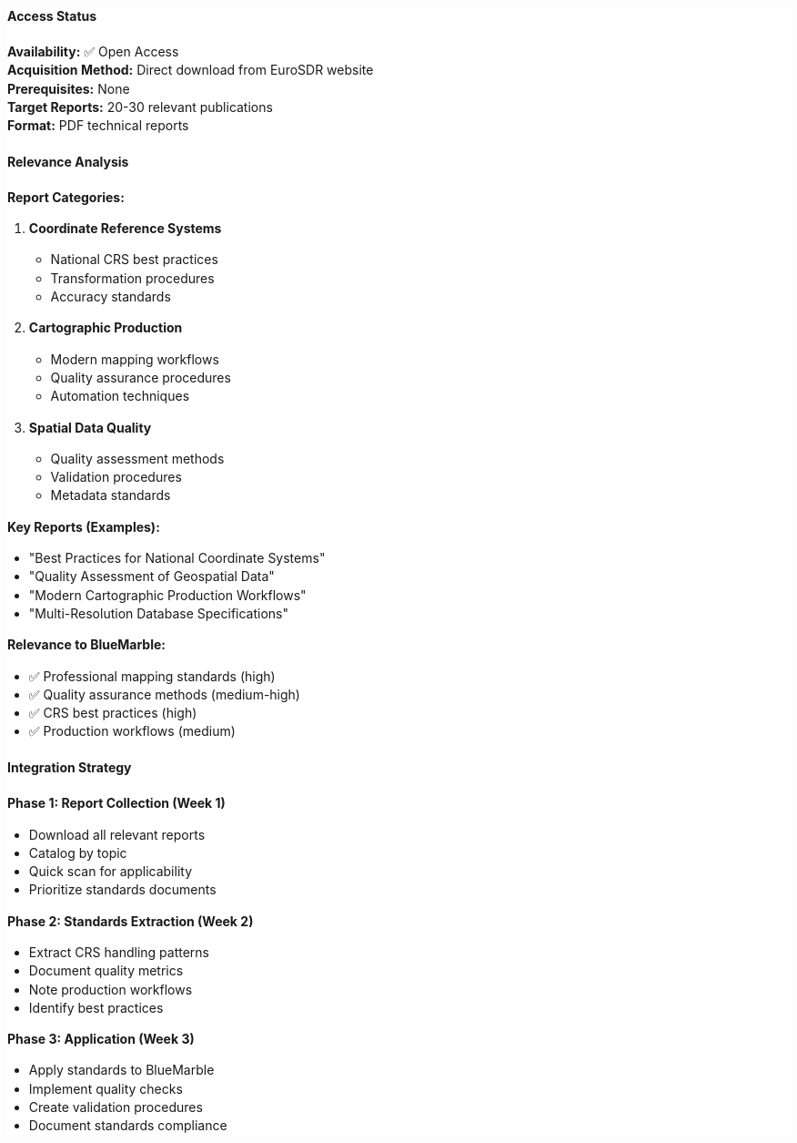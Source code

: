 #### Access Status

**Availability:** ✅ Open Access  
**Acquisition Method:** Direct download from EuroSDR website  
**Prerequisites:** None  
**Target Reports:** 20-30 relevant publications  
**Format:** PDF technical reports

#### Relevance Analysis

**Report Categories:**
1. **Coordinate Reference Systems**
   - National CRS best practices
   - Transformation procedures
   - Accuracy standards

2. **Cartographic Production**
   - Modern mapping workflows
   - Quality assurance procedures
   - Automation techniques

3. **Spatial Data Quality**
   - Quality assessment methods
   - Validation procedures
   - Metadata standards

**Key Reports (Examples):**
- "Best Practices for National Coordinate Systems"
- "Quality Assessment of Geospatial Data"
- "Modern Cartographic Production Workflows"
- "Multi-Resolution Database Specifications"

**Relevance to BlueMarble:**
- ✅ Professional mapping standards (high)
- ✅ Quality assurance methods (medium-high)
- ✅ CRS best practices (high)
- ✅ Production workflows (medium)

#### Integration Strategy

**Phase 1: Report Collection (Week 1)**
- Download all relevant reports
- Catalog by topic
- Quick scan for applicability
- Prioritize standards documents

**Phase 2: Standards Extraction (Week 2)**
- Extract CRS handling patterns
- Document quality metrics
- Note production workflows
- Identify best practices

**Phase 3: Application (Week 3)**
- Apply standards to BlueMarble
- Implement quality checks
- Create validation procedures
- Document standards compliance
